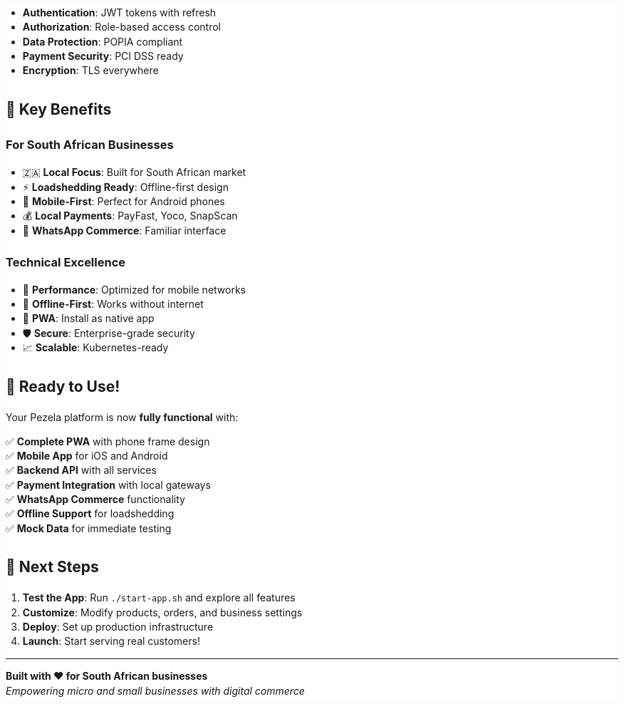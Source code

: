 - **Authentication**: JWT tokens with refresh
- **Authorization**: Role-based access control
- **Data Protection**: POPIA compliant
- **Payment Security**: PCI DSS ready
- **Encryption**: TLS everywhere

## 🌟 **Key Benefits**

### **For South African Businesses**
- 🇿🇦 **Local Focus**: Built for South African market
- ⚡ **Loadshedding Ready**: Offline-first design
- 📱 **Mobile-First**: Perfect for Android phones
- 💰 **Local Payments**: PayFast, Yoco, SnapScan
- 💬 **WhatsApp Commerce**: Familiar interface

### **Technical Excellence**
- 🚀 **Performance**: Optimized for mobile networks
- 🔄 **Offline-First**: Works without internet
- 📱 **PWA**: Install as native app
- 🛡️ **Secure**: Enterprise-grade security
- 📈 **Scalable**: Kubernetes-ready

## 🎉 **Ready to Use!**

Your Pezela platform is now **fully functional** with:

✅ **Complete PWA** with phone frame design  
✅ **Mobile App** for iOS and Android  
✅ **Backend API** with all services  
✅ **Payment Integration** with local gateways  
✅ **WhatsApp Commerce** functionality  
✅ **Offline Support** for loadshedding  
✅ **Mock Data** for immediate testing  

## 🚀 **Next Steps**

1. **Test the App**: Run `./start-app.sh` and explore all features
2. **Customize**: Modify products, orders, and business settings
3. **Deploy**: Set up production infrastructure
4. **Launch**: Start serving real customers!

---

**Built with ❤️ for South African businesses**  
*Empowering micro and small businesses with digital commerce*